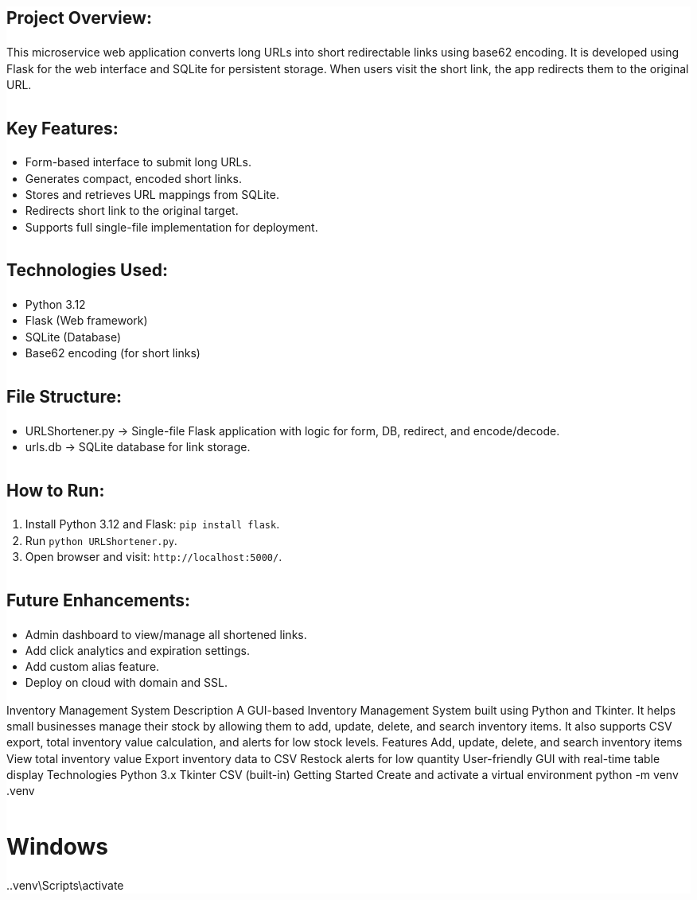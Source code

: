 Project Overview:
-----------------
This microservice web application converts long URLs into short redirectable links using base62 encoding. It is developed using Flask for the web interface and SQLite for persistent storage. When users visit the short link, the app redirects them to the original URL.

Key Features:
-------------
- Form-based interface to submit long URLs.
- Generates compact, encoded short links.
- Stores and retrieves URL mappings from SQLite.
- Redirects short link to the original target.
- Supports full single-file implementation for deployment.

Technologies Used:
------------------
- Python 3.12
- Flask (Web framework)
- SQLite (Database)
- Base62 encoding (for short links)

File Structure:
---------------
- URLShortener.py → Single-file Flask application with logic for form, DB, redirect, and encode/decode.
- urls.db         → SQLite database for link storage.

How to Run:
-----------
1. Install Python 3.12 and Flask: `pip install flask`.
2. Run `python URLShortener.py`.
3. Open browser and visit: `http://localhost:5000/`.

Future Enhancements:
--------------------
- Admin dashboard to view/manage all shortened links.
- Add click analytics and expiration settings.
- Add custom alias feature.
- Deploy on cloud with domain and SSL.




Inventory Management System
Description
A GUI-based Inventory Management System built using Python and Tkinter. It helps small businesses
manage their stock by allowing them to add, update, delete, and search inventory items. It also supports
CSV export, total inventory value calculation, and alerts for low stock levels.
Features
Add, update, delete, and search inventory items
View total inventory value
Export inventory data to CSV
Restock alerts for low quantity
User-friendly GUI with real-time table display
Technologies
Python 3.x
Tkinter
CSV (built-in)
Getting Started
Create and activate a virtual environment
python -m venv .venv
# Windows
.\.venv\Scripts\activate